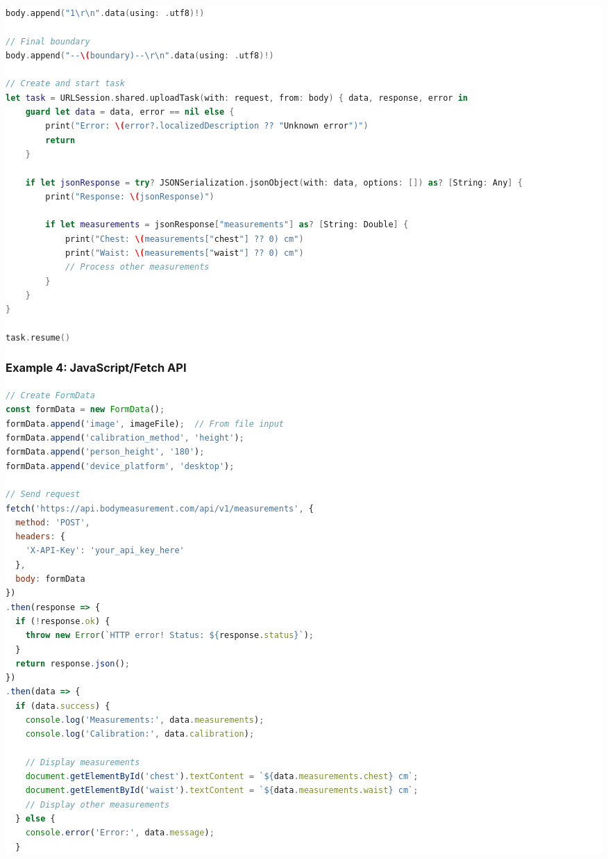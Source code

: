 ```swift
body.append("1\r\n".data(using: .utf8)!)

// Final boundary
body.append("--\(boundary)--\r\n".data(using: .utf8)!)

// Create and start task
let task = URLSession.shared.uploadTask(with: request, from: body) { data, response, error in
    guard let data = data, error == nil else {
        print("Error: \(error?.localizedDescription ?? "Unknown error")")
        return
    }
    
    if let jsonResponse = try? JSONSerialization.jsonObject(with: data, options: []) as? [String: Any] {
        print("Response: \(jsonResponse)")
        
        if let measurements = jsonResponse["measurements"] as? [String: Double] {
            print("Chest: \(measurements["chest"] ?? 0) cm")
            print("Waist: \(measurements["waist"] ?? 0) cm")
            // Process other measurements
        }
    }
}

task.resume()
```

### Example 4: JavaScript/Fetch API

```javascript
// Create FormData
const formData = new FormData();
formData.append('image', imageFile);  // From file input
formData.append('calibration_method', 'height');
formData.append('person_height', '180');
formData.append('device_platform', 'desktop');

// Send request
fetch('https://api.bodymeasurement.com/api/v1/measurements', {
  method: 'POST',
  headers: {
    'X-API-Key': 'your_api_key_here'
  },
  body: formData
})
.then(response => {
  if (!response.ok) {
    throw new Error(`HTTP error! Status: ${response.status}`);
  }
  return response.json();
})
.then(data => {
  if (data.success) {
    console.log('Measurements:', data.measurements);
    console.log('Calibration:', data.calibration);
    
    // Display measurements
    document.getElementById('chest').textContent = `${data.measurements.chest} cm`;
    document.getElementById('waist').textContent = `${data.measurements.waist} cm`;
    // Display other measurements
  } else {
    console.error('Error:', data.message);
  }
```